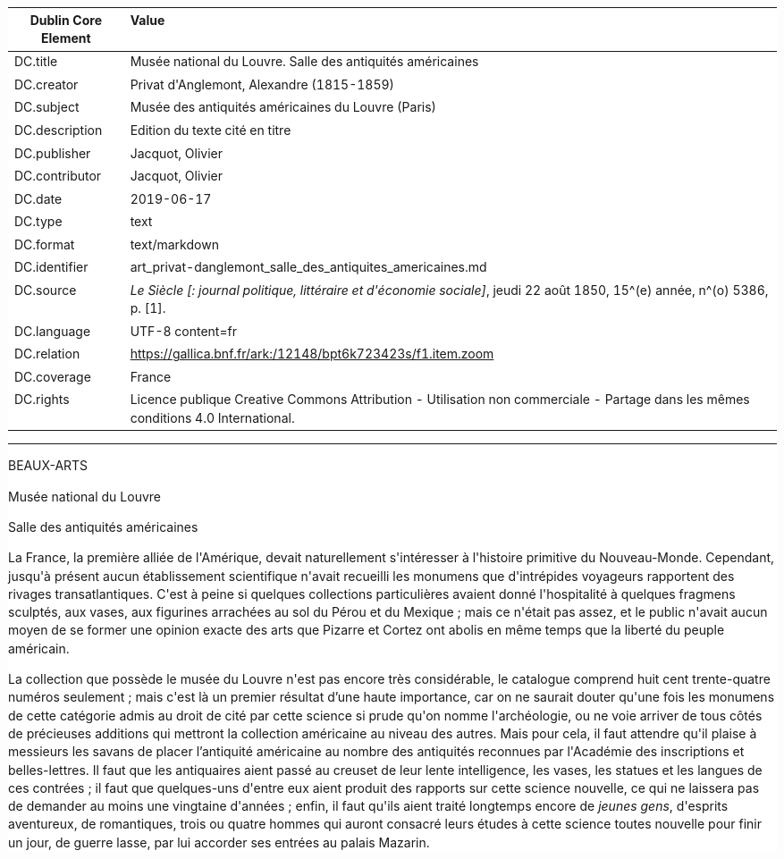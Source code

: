 | Dublin Core Element | Value |
| ------------------- |:---- |
| DC.title | Musée national du Louvre. Salle des antiquités américaines |
| DC.creator | Privat d'Anglemont, Alexandre (1815-1859) |
| DC.subject | Musée des antiquités américaines du Louvre (Paris) |
| DC.description | Edition du texte cité en titre |
| DC.publisher | Jacquot, Olivier |
| DC.contributor | Jacquot, Olivier |
| DC.date | 2019-06-17 |
| DC.type | text |
| DC.format | text/markdown |
| DC.identifier | art_privat-danglemont_salle_des_antiquites_americaines.md |
| DC.source | *Le Siècle  [: journal politique, littéraire et d'économie sociale]*, jeudi 22 août 1850, 15^(e) année, n^(o) 5386, p. [1].
| DC.language | UTF-8 content=fr |
| DC.relation | https://gallica.bnf.fr/ark:/12148/bpt6k723423s/f1.item.zoom |
| DC.coverage | France |
| DC.rights |  Licence publique Creative Commons Attribution - Utilisation non commerciale - Partage dans les mêmes conditions 4.0 International. |

***
BEAUX-ARTS

Musée national du Louvre

Salle des antiquités américaines

La France, la première alliée de l'Amérique, devait naturellement s'intéresser à l'histoire primitive du Nouveau-Monde. Cependant, jusqu'à présent aucun établissement scientifique n'avait recueilli les monumens que d'intrépides voyageurs rapportent des rivages transatlantiques. C'est à peine si quelques collections particulières avaient donné l'hospitalité à quelques fragmens sculptés, aux vases, aux figurines arrachées au sol du Pérou et du Mexique ; mais ce n'était pas assez, et le public n'avait aucun moyen de se former une opinion exacte des arts que Pizarre et Cortez ont abolis en même temps que la liberté du peuple américain.

La collection que possède le musée du Louvre n'est pas encore très considérable, le catalogue comprend huit cent trente-quatre numéros seulement ; mais c'est là un premier résultat d’une haute importance, car on ne saurait douter qu'une fois les monumens de cette catégorie admis au droit de cité par cette science si prude qu'on nomme l'archéologie, ou ne voie arriver de tous côtés de précieuses additions qui mettront la collection américaine au niveau des autres. Mais pour cela, il faut attendre qu'il plaise à messieurs les savans de placer l’antiquité américaine au nombre des antiquités reconnues par l'Académie des inscriptions et belles-lettres. Il faut que les antiquaires aient passé au creuset de leur lente intelligence, les vases, les statues et les langues de ces contrées ; il faut que quelques-uns d'entre eux aient produit des rapports sur cette science nouvelle, ce qui ne laissera pas de demander au moins une vingtaine d'années ; enfin, il faut qu'ils aient traité longtemps encore de *jeunes gens*, d'esprits aventureux, de romantiques, trois ou quatre hommes qui auront consacré leurs études à cette science toutes nouvelle pour finir un jour, de guerre lasse, par lui accorder ses entrées au palais Mazarin.
